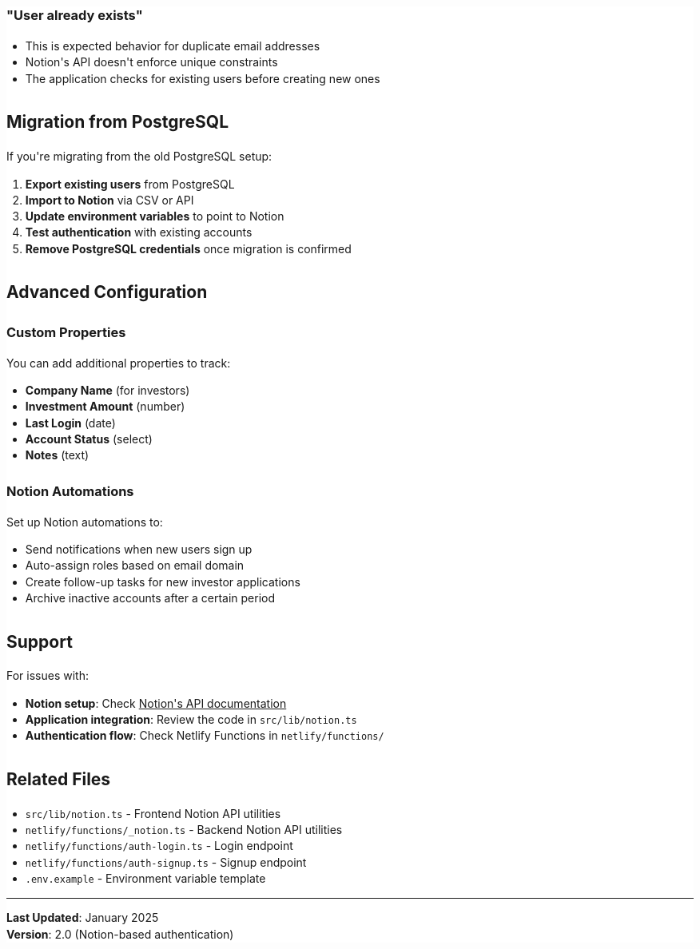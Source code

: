 ### "User already exists"
- This is expected behavior for duplicate email addresses
- Notion's API doesn't enforce unique constraints
- The application checks for existing users before creating new ones

## Migration from PostgreSQL

If you're migrating from the old PostgreSQL setup:

1. **Export existing users** from PostgreSQL
2. **Import to Notion** via CSV or API
3. **Update environment variables** to point to Notion
4. **Test authentication** with existing accounts
5. **Remove PostgreSQL credentials** once migration is confirmed

## Advanced Configuration

### Custom Properties

You can add additional properties to track:
- **Company Name** (for investors)
- **Investment Amount** (number)
- **Last Login** (date)
- **Account Status** (select)
- **Notes** (text)

### Notion Automations

Set up Notion automations to:
- Send notifications when new users sign up
- Auto-assign roles based on email domain
- Create follow-up tasks for new investor applications
- Archive inactive accounts after a certain period

## Support

For issues with:
- **Notion setup**: Check [Notion's API documentation](https://developers.notion.com)
- **Application integration**: Review the code in `src/lib/notion.ts`
- **Authentication flow**: Check Netlify Functions in `netlify/functions/`

## Related Files

- `src/lib/notion.ts` - Frontend Notion API utilities
- `netlify/functions/_notion.ts` - Backend Notion API utilities
- `netlify/functions/auth-login.ts` - Login endpoint
- `netlify/functions/auth-signup.ts` - Signup endpoint
- `.env.example` - Environment variable template

---

**Last Updated**: January 2025  
**Version**: 2.0 (Notion-based authentication)

